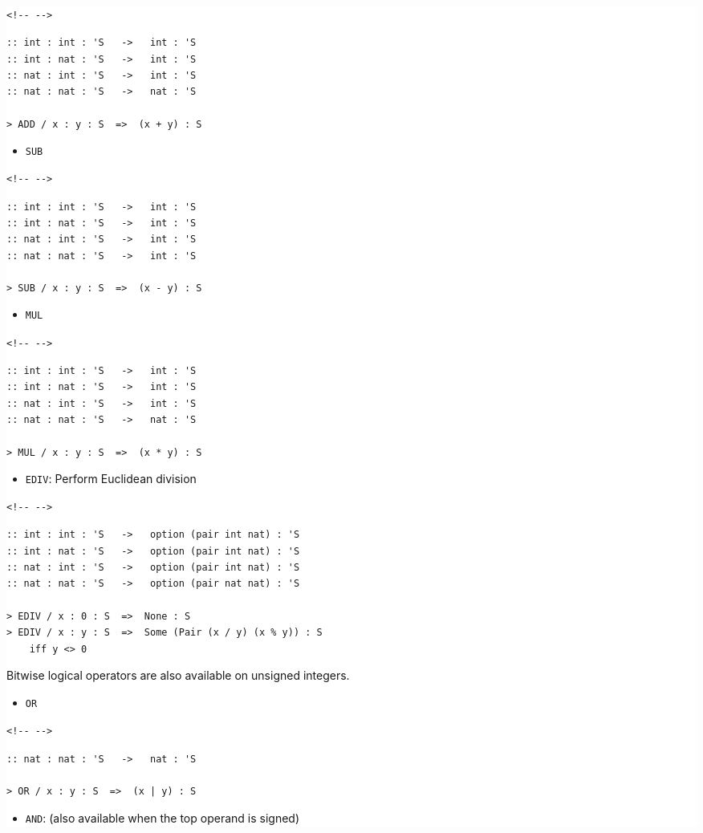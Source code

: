 ```{=html}
<!-- -->
```
    :: int : int : 'S   ->   int : 'S
    :: int : nat : 'S   ->   int : 'S
    :: nat : int : 'S   ->   int : 'S
    :: nat : nat : 'S   ->   nat : 'S

    > ADD / x : y : S  =>  (x + y) : S

-   `SUB`

```{=html}
<!-- -->
```
    :: int : int : 'S   ->   int : 'S
    :: int : nat : 'S   ->   int : 'S
    :: nat : int : 'S   ->   int : 'S
    :: nat : nat : 'S   ->   int : 'S

    > SUB / x : y : S  =>  (x - y) : S

-   `MUL`

```{=html}
<!-- -->
```
    :: int : int : 'S   ->   int : 'S
    :: int : nat : 'S   ->   int : 'S
    :: nat : int : 'S   ->   int : 'S
    :: nat : nat : 'S   ->   nat : 'S

    > MUL / x : y : S  =>  (x * y) : S

-   `EDIV`: Perform Euclidean division

```{=html}
<!-- -->
```
    :: int : int : 'S   ->   option (pair int nat) : 'S
    :: int : nat : 'S   ->   option (pair int nat) : 'S
    :: nat : int : 'S   ->   option (pair int nat) : 'S
    :: nat : nat : 'S   ->   option (pair nat nat) : 'S

    > EDIV / x : 0 : S  =>  None : S
    > EDIV / x : y : S  =>  Some (Pair (x / y) (x % y)) : S
        iff y <> 0

Bitwise logical operators are also available on unsigned integers.

-   `OR`

```{=html}
<!-- -->
```
    :: nat : nat : 'S   ->   nat : 'S

    > OR / x : y : S  =>  (x | y) : S

-   `AND`: (also available when the top operand is signed)

